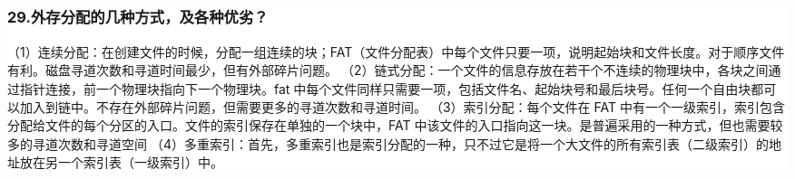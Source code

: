 

### 29.外存分配的几种方式，及各种优劣？

（1）连续分配：在创建文件的时候，分配一组连续的块；FAT（文件分配表）中每个文件只要一项，说明起始块和文件长度。对于顺序文件有利。磁盘寻道次数和寻道时间最少，但有外部碎片问题。
（2）链式分配：一个文件的信息存放在若干个不连续的物理块中，各块之间通过指针连接，前一个物理块指向下一个物理块。fat 中每个文件同样只需要一项，包括文件名、起始块号和最后块号。任何一个自由块都可以加入到链中。不存在外部碎片问题，但需要更多的寻道次数和寻道时间。
（3）索引分配：每个文件在 FAT 中有一个一级索引，索引包含分配给文件的每个分区的入口。文件的索引保存在单独的一个块中，FAT 中该文件的入口指向这一块。是普遍采用的一种方式，但也需要较多的寻道次数和寻道空间
（4）多重索引：首先，多重索引也是索引分配的一种，只不过它是将一个大文件的所有索引表（二级索引）的地址放在另一个索引表（一级索引）中。